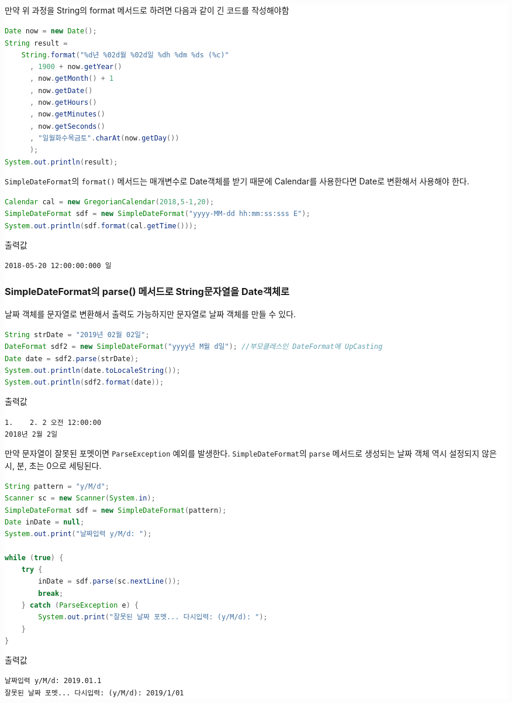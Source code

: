 만약 위 과정을 String의 format 메서드로 하려면 다음과 같이 긴 코드를 작성해야함
```java
Date now = new Date();
String result =
	String.format("%d년 %02d월 %02d일 %dh %dm %ds (%c)"
      , 1900 + now.getYear()
      , now.getMonth() + 1
      , now.getDate()
      , now.getHours()
      , now.getMinutes()
      , now.getSeconds()
      , "일월화수목금토".charAt(now.getDay())
      );
System.out.println(result);
```

`SimpleDateFormat`의 `format()` 메서드는 매개변수로 Date객체를 받기 때문에 Calendar를 사용한다면
Date로 변환해서 사용해야 한다.
```java
Calendar cal = new GregorianCalendar(2018,5-1,20);
SimpleDateFormat sdf = new SimpleDateFormat("yyyy-MM-dd hh:mm:ss:sss E");
System.out.println(sdf.format(cal.getTime()));
```
출력값
```
2018-05-20 12:00:00:000 일
```

### SimpleDateFormat의 parse() 메서드로 String문자열을 Date객체로

날짜 객체를 문자열로 변환해서 출력도 가능하지만
문자열로 날짜 객체를 만들 수 있다.

```java
String strDate = "2019년 02월 02일";
DateFormat sdf2 = new SimpleDateFormat("yyyy년 M월 d일"); //부모클레스인 DateFormat에 UpCasting
Date date = sdf2.parse(strDate);
System.out.println(date.toLocaleString());
System.out.println(sdf2.format(date));
```
출력값
```
1.    2. 2 오전 12:00:00
2018년 2월 2일
```
만약 문자열이 잘못된 포멧이면 `ParseException` 예외를 발생한다.
`SimpleDateFormat`의 `parse` 메서드로 생성되는 날짜 객체 역시 설정되지 않은 시, 분, 초는 0으로 세팅된다.

```java
String pattern = "y/M/d";
Scanner sc = new Scanner(System.in);
SimpleDateFormat sdf = new SimpleDateFormat(pattern);
Date inDate = null;
System.out.print("날짜입력 y/M/d: ");

while (true) {
	try {
		inDate = sdf.parse(sc.nextLine());
		break;
	} catch (ParseException e) {
		System.out.print("잘못된 날짜 포멧... 다시입력: (y/M/d): ");
	}
}	
```
출력값
```
날짜입력 y/M/d: 2019.01.1
잘못된 날짜 포멧... 다시입력: (y/M/d): 2019/1/01
```